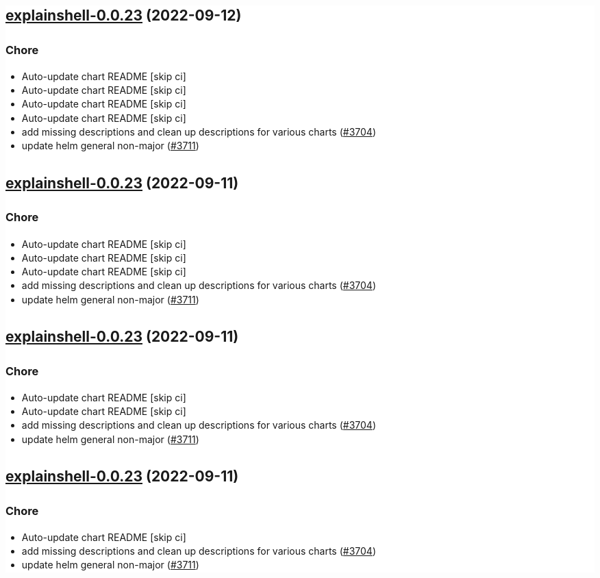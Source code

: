 ## [explainshell-0.0.23](https://github.com/truecharts/charts/compare/explainshell-0.0.22...explainshell-0.0.23) (2022-09-12)

### Chore

- Auto-update chart README [skip ci]
- Auto-update chart README [skip ci]
- Auto-update chart README [skip ci]
- Auto-update chart README [skip ci]
- add missing descriptions and clean up descriptions for various charts ([#3704](https://github.com/truecharts/charts/issues/3704))
- update helm general non-major ([#3711](https://github.com/truecharts/charts/issues/3711))

## [explainshell-0.0.23](https://github.com/truecharts/charts/compare/explainshell-0.0.22...explainshell-0.0.23) (2022-09-11)

### Chore

- Auto-update chart README [skip ci]
- Auto-update chart README [skip ci]
- Auto-update chart README [skip ci]
- add missing descriptions and clean up descriptions for various charts ([#3704](https://github.com/truecharts/charts/issues/3704))
- update helm general non-major ([#3711](https://github.com/truecharts/charts/issues/3711))

## [explainshell-0.0.23](https://github.com/truecharts/charts/compare/explainshell-0.0.22...explainshell-0.0.23) (2022-09-11)

### Chore

- Auto-update chart README [skip ci]
- Auto-update chart README [skip ci]
- add missing descriptions and clean up descriptions for various charts ([#3704](https://github.com/truecharts/charts/issues/3704))
- update helm general non-major ([#3711](https://github.com/truecharts/charts/issues/3711))

## [explainshell-0.0.23](https://github.com/truecharts/charts/compare/explainshell-0.0.22...explainshell-0.0.23) (2022-09-11)

### Chore

- Auto-update chart README [skip ci]
- add missing descriptions and clean up descriptions for various charts ([#3704](https://github.com/truecharts/charts/issues/3704))
- update helm general non-major ([#3711](https://github.com/truecharts/charts/issues/3711))
